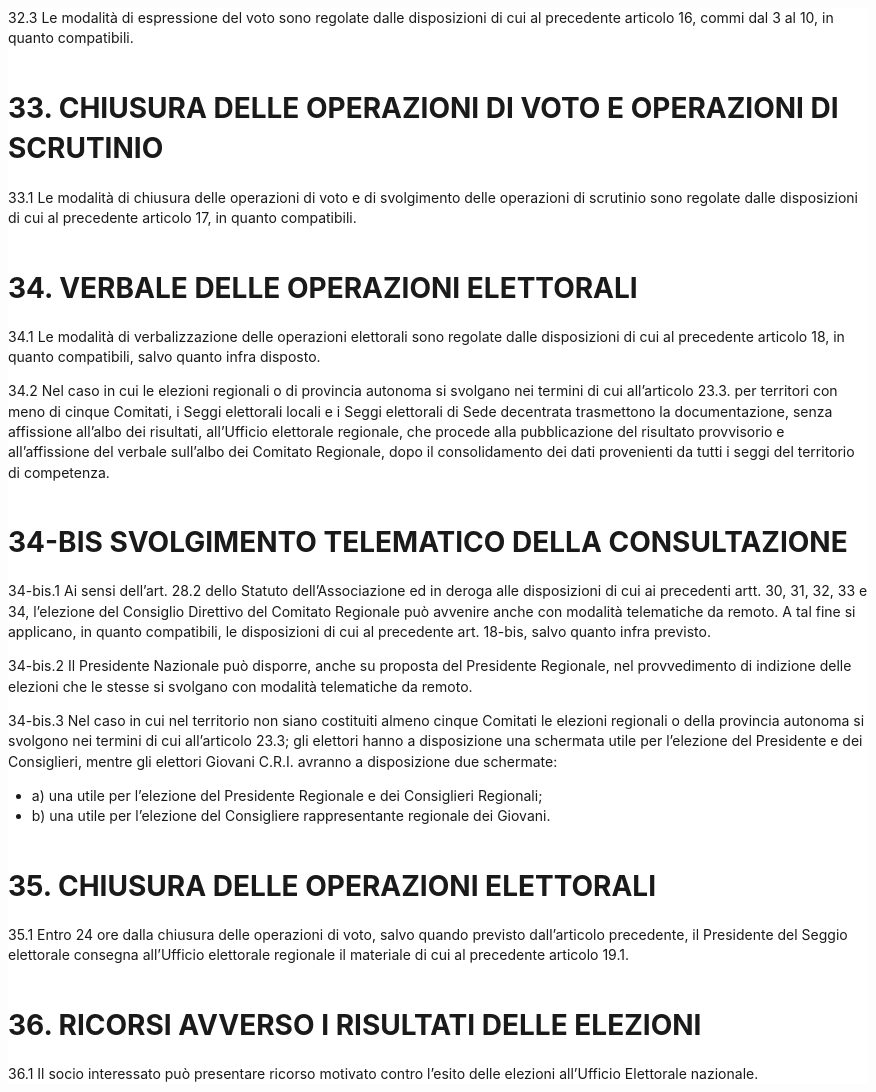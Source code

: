 32.3 Le modalità di espressione del voto sono regolate dalle disposizioni di cui al precedente articolo 16, commi dal 3 al 10, in quanto compatibili.

# 33. CHIUSURA DELLE OPERAZIONI DI VOTO E OPERAZIONI DI SCRUTINIO

33.1 Le modalità di chiusura delle operazioni di voto e di svolgimento delle operazioni di scrutinio sono regolate dalle disposizioni di cui al precedente articolo 17, in quanto compatibili.

# 34. VERBALE DELLE OPERAZIONI ELETTORALI

34.1 Le modalità di verbalizzazione delle operazioni elettorali sono regolate dalle disposizioni di cui al precedente articolo 18, in quanto compatibili, salvo quanto infra disposto.

34.2 Nel caso in cui le elezioni regionali o di provincia autonoma si svolgano nei termini di cui all’articolo 23.3. per territori con meno di cinque Comitati, i Seggi elettorali locali e i Seggi elettorali di Sede decentrata trasmettono la documentazione, senza affissione all’albo dei risultati, all’Ufficio elettorale regionale, che procede alla pubblicazione del risultato provvisorio e all’affissione del verbale sull’albo dei Comitato Regionale, dopo il consolidamento dei dati provenienti da tutti i seggi del territorio di competenza.

# 34-BIS SVOLGIMENTO TELEMATICO DELLA CONSULTAZIONE

34-bis.1 Ai sensi dell’art. 28.2 dello Statuto dell’Associazione ed in deroga alle disposizioni di cui ai precedenti artt. 30, 31, 32, 33 e 34, l’elezione del Consiglio Direttivo del Comitato Regionale può avvenire anche con modalità telematiche da remoto. A tal fine si applicano, in quanto compatibili, le disposizioni di cui al precedente art. 18-bis, salvo quanto infra previsto.

34-bis.2 Il Presidente Nazionale può disporre, anche su proposta del Presidente Regionale, nel provvedimento di indizione delle elezioni che le stesse si svolgano con modalità telematiche da remoto.

34-bis.3 Nel caso in cui nel territorio non siano costituiti almeno cinque Comitati le elezioni regionali o della provincia autonoma si svolgono nei termini di cui all’articolo 23.3; gli elettori hanno a disposizione una schermata utile per l’elezione del Presidente e dei Consiglieri, mentre gli elettori Giovani C.R.I. avranno a disposizione due schermate:

- a) una utile per l’elezione del Presidente Regionale e dei Consiglieri Regionali;
- b) una utile per l’elezione del Consigliere rappresentante regionale dei Giovani.

# 35. CHIUSURA DELLE OPERAZIONI ELETTORALI

35.1 Entro 24 ore dalla chiusura delle operazioni di voto, salvo quando previsto dall’articolo precedente, il Presidente del Seggio elettorale consegna all’Ufficio elettorale regionale il materiale di cui al precedente articolo 19.1.

# 36. RICORSI AVVERSO I RISULTATI DELLE ELEZIONI

36.1 Il socio interessato può presentare ricorso motivato contro l’esito delle elezioni all’Ufficio Elettorale nazionale.
